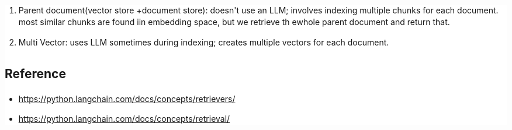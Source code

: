 1. Parent document(vector store  +document store): doesn't use an LLM; involves indexing multiple chunks for each document. most similar chunks are found iin embedding space, but we retrieve th ewhole parent document and return that.

2. Multi Vector: uses LLM sometimes during indexing; creates multiple vectors for each document. 

## Reference
- https://python.langchain.com/docs/concepts/retrievers/

- https://python.langchain.com/docs/concepts/retrieval/